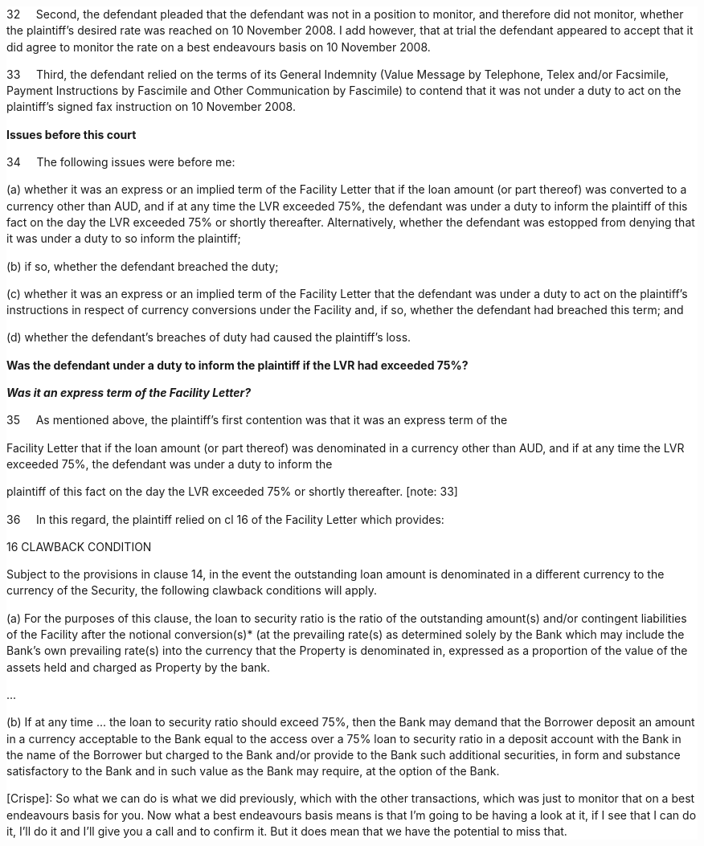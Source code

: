 32     Second, the defendant pleaded that the defendant was not in a position to monitor, and therefore did not monitor, whether the plaintiff’s desired rate was reached on 10 November 2008. I add however, that at trial the defendant appeared to accept that it did agree to monitor the rate on a best endeavours basis on 10 November 2008. 

33     Third, the defendant relied on the terms of its General Indemnity (Value Message by Telephone, Telex and/or Facsimile, Payment Instructions by Fascimile and Other Communication by Fascimile) to contend that it was not under a duty to act on the plaintiff’s signed fax instruction on 10 November 2008. 

**Issues before this court** 

34     The following issues were before me: 

 (a) whether it was an express or an implied term of the Facility Letter that if the loan amount (or part thereof) was converted to a currency other than AUD, and if at any time the LVR exceeded 75%, the defendant was under a duty to inform the plaintiff of this fact on the day the LVR exceeded 75% or shortly thereafter. Alternatively, whether the defendant was estopped from denying that it was under a duty to so inform the plaintiff; 

 (b) if so, whether the defendant breached the duty; 

 (c) whether it was an express or an implied term of the Facility Letter that the defendant was under a duty to act on the plaintiff’s instructions in respect of currency conversions under the Facility and, if so, whether the defendant had breached this term; and 

 (d) whether the defendant’s breaches of duty had caused the plaintiff’s loss. 

**Was the defendant under a duty to inform the plaintiff if the LVR had exceeded 75%?** 

**_Was it an express term of the Facility Letter?_** 

35     As mentioned above, the plaintiff’s first contention was that it was an express term of the 


Facility Letter that if the loan amount (or part thereof) was denominated in a currency other than AUD, and if at any time the LVR exceeded 75%, the defendant was under a duty to inform the 

plaintiff of this fact on the day the LVR exceeded 75% or shortly thereafter. [note: 33] 

36     In this regard, the plaintiff relied on cl 16 of the Facility Letter which provides: 

 16 CLAWBACK CONDITION 

 Subject to the provisions in clause 14, in the event the outstanding loan amount is denominated in a different currency to the currency of the Security, the following clawback conditions will apply. 

 (a) For the purposes of this clause, the loan to security ratio is the ratio of the outstanding amount(s) and/or contingent liabilities of the Facility after the notional conversion(s)* (at the prevailing rate(s) as determined solely by the Bank which may include the Bank’s own prevailing rate(s) into the currency that the Property is denominated in, expressed as a proportion of the value of the assets held and charged as Property by the bank. 

 ... 

 (b) If at any time ... the loan to security ratio should exceed 75%, then the Bank may demand that the Borrower deposit an amount in a currency acceptable to the Bank equal to the access over a 75% loan to security ratio in a deposit account with the Bank in the name of the Borrower but charged to the Bank and/or provide to the Bank such additional securities, in form and substance satisfactory to the Bank and in such value as the Bank may require, at the option of the Bank. 


 [Crispe]: So what we can do is what we did previously, which with the other transactions, which was just to monitor that on a best endeavours basis for you. Now what a best endeavours basis means is that I’m going to be having a look at it, if I see that I can do it, I’ll do it and I’ll give you a call and to confirm it. But it does mean that we have the potential to miss that. 